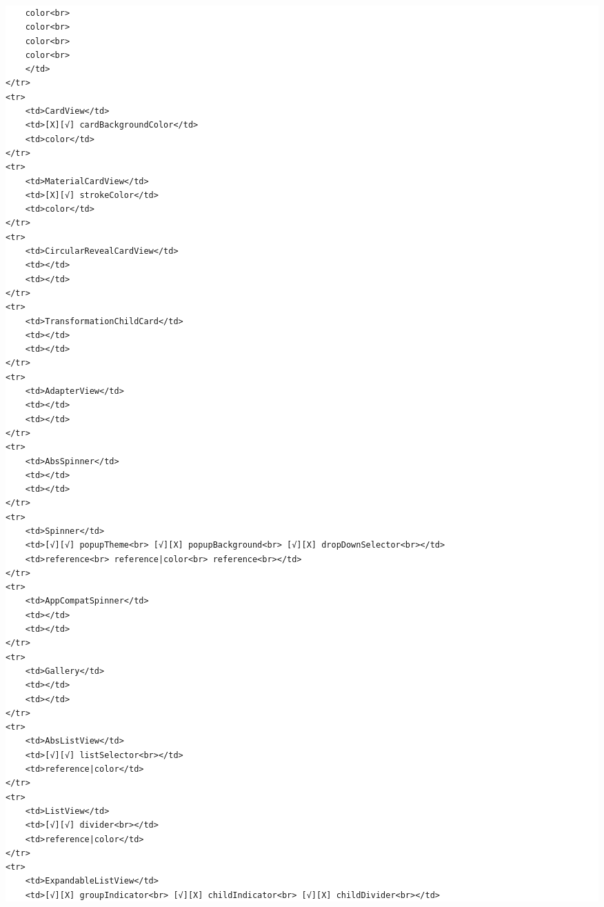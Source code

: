         color<br>
        color<br>
        color<br>
        color<br>
        </td>
    </tr>
    <tr>
        <td>CardView</td>
        <td>[X][√] cardBackgroundColor</td>
        <td>color</td>
    </tr>
    <tr>
        <td>MaterialCardView</td>
        <td>[X][√] strokeColor</td>
        <td>color</td>
    </tr>
    <tr>
        <td>CircularRevealCardView</td>
        <td></td>
        <td></td>
    </tr>
    <tr>
        <td>TransformationChildCard</td>
        <td></td>
        <td></td>
    </tr>
    <tr>
        <td>AdapterView</td>
        <td></td>
        <td></td>
    </tr>
    <tr>
        <td>AbsSpinner</td>
        <td></td>
        <td></td>
    </tr>
    <tr>
        <td>Spinner</td>
        <td>[√][√] popupTheme<br> [√][X] popupBackground<br> [√][X] dropDownSelector<br></td>
        <td>reference<br> reference|color<br> reference<br></td>
    </tr>
    <tr>
        <td>AppCompatSpinner</td>
        <td></td>
        <td></td>
    </tr>
    <tr>
        <td>Gallery</td>
        <td></td>
        <td></td>
    </tr>
    <tr>
        <td>AbsListView</td>
        <td>[√][√] listSelector<br></td>
        <td>reference|color</td>
    </tr>
    <tr>
        <td>ListView</td>
        <td>[√][√] divider<br></td>
        <td>reference|color</td>
    </tr>
    <tr>
        <td>ExpandableListView</td>
        <td>[√][X] groupIndicator<br> [√][X] childIndicator<br> [√][X] childDivider<br></td>